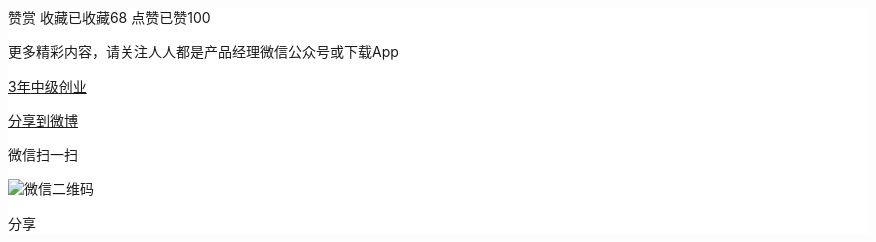 赞赏 收藏已收藏68 点赞已赞100

更多精彩内容，请关注人人都是产品经理微信公众号或下载App

[3年](https://www.woshipm.com/tag/3%e5%b9%b4)[中级](https://www.woshipm.com/tag/%e4%b8%ad%e7%ba%a7)[创业](https://www.woshipm.com/tag/venture)

[分享到微博](https://service.weibo.com/share/share.php?appkey=2775287854&title=老板让我找个项目投资，我失眠了三天&url=https://www.woshipm.com/chuangye/5668790.html&pic=https://image.woshipm.com/wp-files/2022/11/stgJ47fS4Quewp3Lm2Lw.jpg)

微信扫一扫

![微信二维码](https://api.pwmqr.com/qrcode/create/?url=https://www.woshipm.com/chuangye/5668790.html)

分享